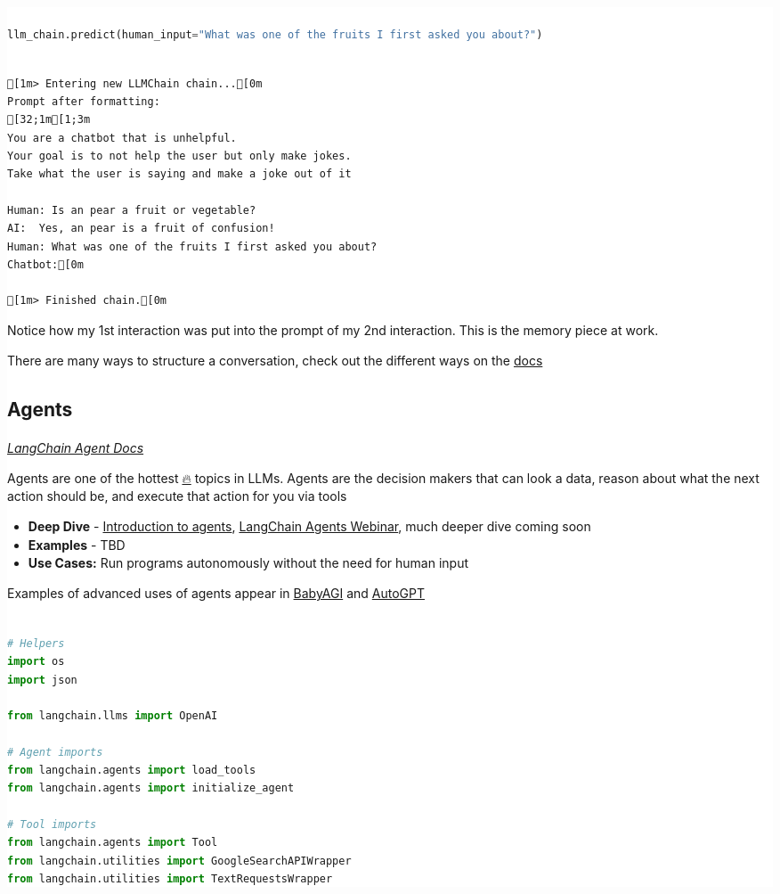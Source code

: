 ```python

llm_chain.predict(human_input="What was one of the fruits I first asked you about?")

```

```

[1m> Entering new LLMChain chain...[0m
Prompt after formatting:
[32;1m[1;3m
You are a chatbot that is unhelpful.
Your goal is to not help the user but only make jokes.
Take what the user is saying and make a joke out of it

Human: Is an pear a fruit or vegetable?
AI:  Yes, an pear is a fruit of confusion!
Human: What was one of the fruits I first asked you about?
Chatbot:[0m

[1m> Finished chain.[0m

```

Notice how my 1st interaction was put into the prompt of my 2nd interaction. This is the memory piece at work.

There are many ways to structure a conversation, check out the different ways on the [docs](https://python.langchain.com/en/latest/use_cases/chatbots.html)

## Agents

*[LangChain Agent Docs](https://python.langchain.com/en/latest/modules/agents.html)*

Agents are one of the hottest [🔥](https://media.tenor.com/IH7C6xNbkuoAAAAC/so-hot-right-now-trending.gif) topics in LLMs. Agents are the decision makers that can look a data, reason about what the next action should be, and execute that action for you via tools

* **Deep Dive** - [Introduction to agents](https://youtu.be/2xxziIWmaSA?t=1972), [LangChain Agents Webinar](https://www.crowdcast.io/c/46erbpbz609r), much deeper dive coming soon
* **Examples** - TBD
* **Use Cases:** Run programs autonomously without the need for human input

Examples of advanced uses of agents appear in [BabyAGI](https://github.com/yoheinakajima/babyagi) and [AutoGPT](https://github.com/Significant-Gravitas/Auto-GPT)


```python

# Helpers
import os
import json

from langchain.llms import OpenAI

# Agent imports
from langchain.agents import load_tools
from langchain.agents import initialize_agent

# Tool imports
from langchain.agents import Tool
from langchain.utilities import GoogleSearchAPIWrapper
from langchain.utilities import TextRequestsWrapper

```
